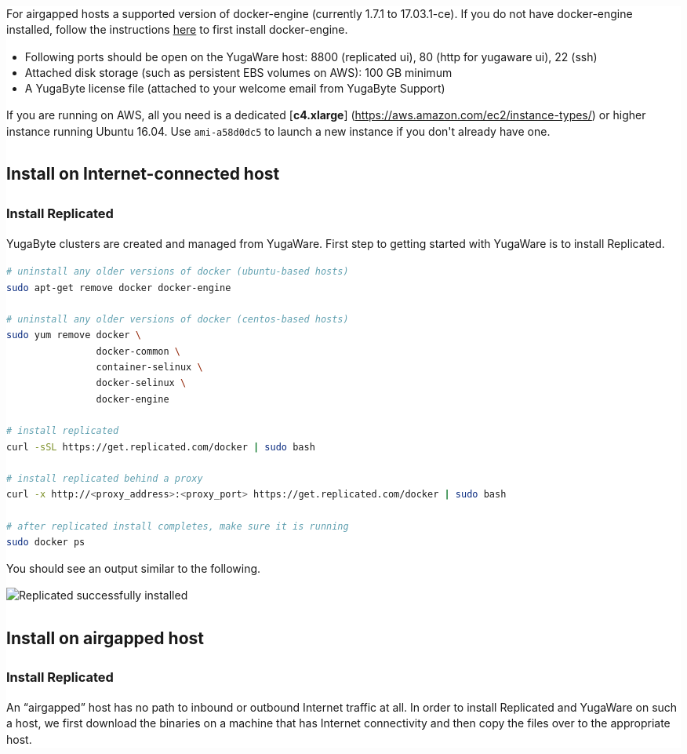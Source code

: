 For airgapped hosts a supported version of docker-engine (currently 1.7.1 to 17.03.1-ce). If you do not have docker-engine installed, follow the instructions [here](https://www.replicated.com/docs/kb/supporting-your-customers/installing-docker-in-airgapped/) to first install docker-engine.

- Following ports should be open on the YugaWare host: 
8800 (replicated ui), 80 (http for yugaware ui), 22 (ssh)
- Attached disk storage (such as persistent EBS volumes on AWS): 100 GB minimum
- A YugaByte license file (attached to your welcome email from YugaByte Support)

If you are running on AWS, all you need is a dedicated [**c4.xlarge**] (https://aws.amazon.com/ec2/instance-types/) or higher instance running Ubuntu 16.04. Use `ami-a58d0dc5` to launch a new instance if you don't already have one.


## Install on Internet-connected host

### Install Replicated

YugaByte clusters are created and managed from YugaWare. First step to getting started with YugaWare is to install Replicated. 


```sh
# uninstall any older versions of docker (ubuntu-based hosts)
sudo apt-get remove docker docker-engine

# uninstall any older versions of docker (centos-based hosts)
sudo yum remove docker \
                docker-common \
                container-selinux \
                docker-selinux \
                docker-engine

# install replicated
curl -sSL https://get.replicated.com/docker | sudo bash

# install replicated behind a proxy
curl -x http://<proxy_address>:<proxy_port> https://get.replicated.com/docker | sudo bash

# after replicated install completes, make sure it is running 
sudo docker ps
```
You should see an output similar to the following.

![Replicated successfully installed](/images/replicated-success.png)



## Install on airgapped host

### Install Replicated

An “airgapped” host has no path to inbound or outbound Internet traffic at all. In order to install Replicated and YugaWare on such a host, we first download the binaries on a machine that has Internet connectivity and then copy the files over to the appropriate host.
